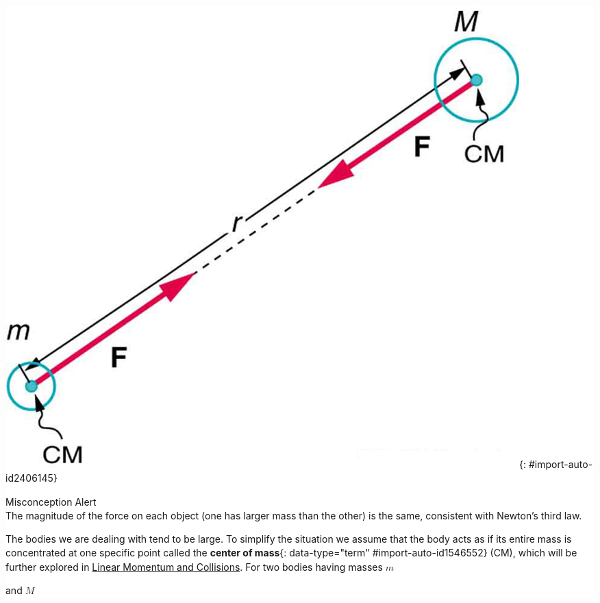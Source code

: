  ![The given figure shows two circular objects, one with a larger mass M on the right side, and another with a smaller mass m on the left side. A point in the center of each object is shown, with both depicting the center of mass of the objects at these points. A line is drawn joining the center of the objects and is labeled as r. Two red arrows, one each from both the center of the objects, are drawn toward each other and are labeled as F, the magnitude of the gravitational force on both the objects.](../resources/Figure_07_05_02a.jpg "Gravitational attraction is along a line joining the centers of mass of these two bodies. The magnitude of the force is the same on each, consistent with Newton&#x2019;s third law."){: #import-auto-id2406145}

<div data-type="note" class="note" data-has-label="true" data-label="" markdown="1">
<div data-type="title" class="title">
Misconception Alert
</div>
The magnitude of the force on each object (one has larger mass than the other) is the same, consistent with Newton’s third law.

</div>

The bodies we are dealing with tend to be large. To simplify the situation we assume that the body acts as if its entire mass is concentrated at one specific point called the **center of mass**{: data-type="term" #import-auto-id1546552} (CM), which will be further explored in [Linear Momentum and Collisions](/m42155). For two bodies having masses <math xmlns="http://www.w3.org/1998/Math/MathML"><semantics><mrow><mrow><mi>m</mi></mrow><mrow /></mrow><annotation encoding="StarMath 5.0"> size 12{m} {}</annotation></semantics></math>

 and <math xmlns="http://www.w3.org/1998/Math/MathML"><semantics><mrow><mrow><mi>M</mi></mrow><mrow /></mrow><annotation encoding="StarMath 5.0"> size 12{M} {}</annotation></semantics></math>
